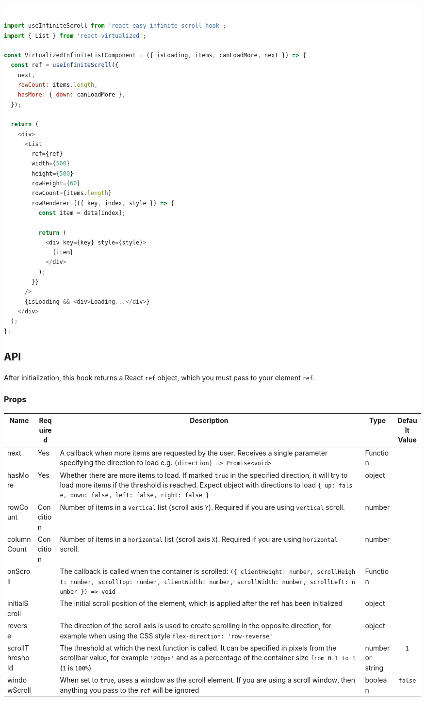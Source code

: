 <br />

```js
import useInfiniteScroll from 'react-easy-infinite-scroll-hook';
import { List } from 'react-virtualized';

const VirtualizedInfiniteListComponent = ({ isLoading, items, canLoadMore, next }) => {
  const ref = useInfiniteScroll({
    next,
    rowCount: items.length,
    hasMore: { down: canLoadMore },
  });

  return (
    <div>
      <List
        ref={ref}
        width={500}
        height={500}
        rowHeight={60}
        rowCount={items.length}
        rowRenderer={({ key, index, style }) => {
          const item = data[index];

          return (
            <div key={key} style={style}>
              {item}
            </div>
          );
        }}
      />
      {isLoading && <div>Loading...</div>}
    </div>
  );
};
```

## API

After initialization, this hook returns a React `ref` object, which you must pass to your element `ref`.

### Props

| Name            | Required  | Description                                                                                                                                                                                                                                  | Type             | Default Value |
| --------------- | --------- | -------------------------------------------------------------------------------------------------------------------------------------------------------------------------------------------------------------------------------------------- | ---------------- | :-----------: |
| next            | Yes       | A callback when more items are requested by the user. Receives a single parameter specifying the direction to load e.g. `(direction) => Promise<void>`                                                                                       | Function         |               |
| hasMore         | Yes       | Whether there are more items to load. If marked `true` in the specified direction, it will try to load more items if the threshold is reached. Expect object with directions to load `{ up: false, down: false, left: false, right: false }` | object           |               |
| rowCount        | Condition | Number of items in a `vertical` list (scroll axis `Y`). Required if you are using `vertical` scroll.                                                                                                                                         | number           |               |
| columnCount     | Condition | Number of items in a `horizontal` list (scroll axis `X`). Required if you are using `horizontal` scroll.                                                                                                                                     | number           |               |
| onScroll        |           | The callback is called when the container is scrolled: `({ clientHeight: number, scrollHeight: number, scrollTop: number, clientWidth: number, scrollWidth: number, scrollLeft: number }) => void`                                           | Function         |               |
| initialScroll   |           | The initial scroll position of the element, which is applied after the ref has been initialized                                                                                                                                              | object           |               |
| reverse         |           | The direction of the scroll axis is used to create scrolling in the opposite direction, for example when using the CSS style `flex-direction: 'row-reverse'`                                                                                 | object           |               |
| scrollThreshold |           | The threshold at which the next function is called. It can be specified in pixels from the scrollbar value, for example `'200px'` and as a percentage of the container size `from 0.1 to 1` (`1` is `100%`)                                  | number or string |      `1`      |
| windowScroll    |           | When set to `true`, uses a window as the scroll element. If you are using a scroll window, then anything you pass to the `ref` will be ignored                                                                                               | boolean          |    `false`    |


[package-url]: https://npmjs.org/package/react-easy-infinite-scroll-hook
[npm-version-svg]: https://img.shields.io/npm/v/react-easy-infinite-scroll-hook.svg
[npm-version-svg]: https://img.shields.io/npm/v/react-easy-infinite-scroll-hook.svg
[npm-minzip-svg]: https://img.shields.io/bundlephobia/minzip/react-easy-infinite-scroll-hook.svg
[bundlephobia-url]: https://bundlephobia.com/result?p=react-easy-infinite-scroll-hook
[license-image]: https://img.shields.io/npm/l/react-easy-infinite-scroll-hook.svg?style=flat
[license-url]: LICENSE
[git-url]: https://github.com/vdmrgv/react-easy-infinite-scroll-hook
[git-star-svg]: https://img.shields.io/github/stars/vdmrgv/react-easy-infinite-scroll-hook
[pr-svg]: https://badgen.net/badge/PRs/welcome/cyan
[pr-url]: http://makeapullrequest.com
[downloads-image]: http://img.shields.io/npm/dm/react-easy-infinite-scroll-hook.svg
[downloads-url]: http://npm-stat.com/charts.html?package=react-easy-infinite-scroll-hook
[test-svg]: https://github.com/vdmrgv/react-easy-infinite-scroll-hook/actions/workflows/test.yml/badge.svg
[total-downloads-svg]: https://img.shields.io/npm/dt/react-easy-infinite-scroll-hook.svg?style=flat
[total-downloads-url]: https://npmcharts.com/compare/react-easy-infinite-scroll-hook?minimal=true